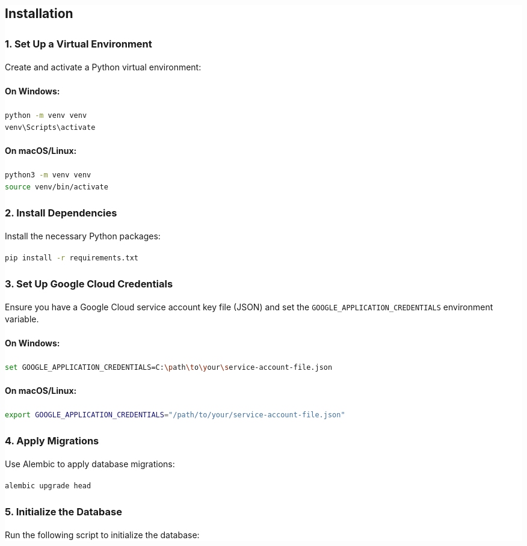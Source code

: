 ## Installation

### 1. Set Up a Virtual Environment

Create and activate a Python virtual environment:

#### On Windows:

```bash
python -m venv venv
venv\Scripts\activate
```

#### On macOS/Linux:

```bash
python3 -m venv venv
source venv/bin/activate
```

### 2. Install Dependencies

Install the necessary Python packages:

```bash
pip install -r requirements.txt
```

### 3. Set Up Google Cloud Credentials

Ensure you have a Google Cloud service account key file (JSON) and set the `GOOGLE_APPLICATION_CREDENTIALS` environment variable.

#### On Windows:

```bash
set GOOGLE_APPLICATION_CREDENTIALS=C:\path\to\your\service-account-file.json
```

#### On macOS/Linux:

```bash
export GOOGLE_APPLICATION_CREDENTIALS="/path/to/your/service-account-file.json"
```

### 4. Apply Migrations

Use Alembic to apply database migrations:

```bash
alembic upgrade head
```

### 5. Initialize the Database

Run the following script to initialize the database:
